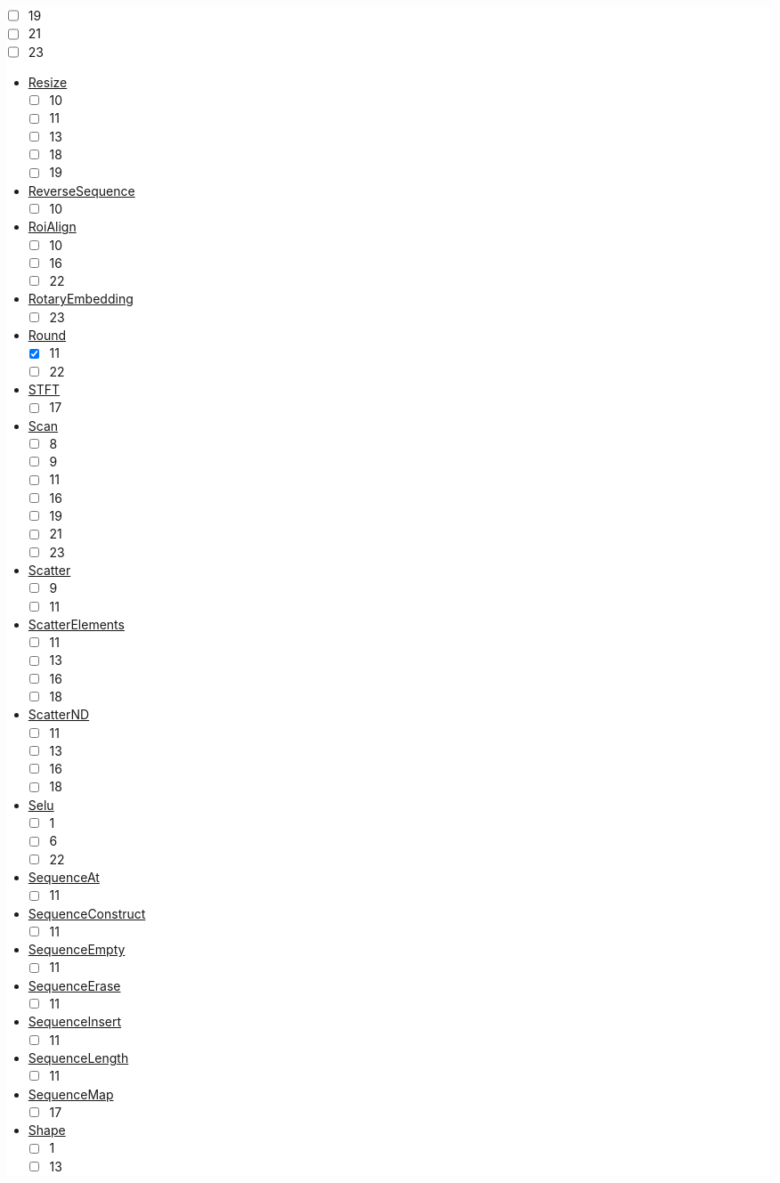  - [ ] 19
  - [ ] 21
  - [ ] 23
- [Resize](https://github.com/onnx/onnx/blob/main/docs/Operators.md#Resize)
  - [ ] 10
  - [ ] 11
  - [ ] 13
  - [ ] 18
  - [ ] 19
- [ReverseSequence](https://github.com/onnx/onnx/blob/main/docs/Operators.md#ReverseSequence)
  - [ ] 10
- [RoiAlign](https://github.com/onnx/onnx/blob/main/docs/Operators.md#RoiAlign)
  - [ ] 10
  - [ ] 16
  - [ ] 22
- [RotaryEmbedding](https://github.com/onnx/onnx/blob/main/docs/Operators.md#RotaryEmbedding)
  - [ ] 23
- [Round](https://github.com/onnx/onnx/blob/main/docs/Operators.md#Round)
  - [x] 11
  - [ ] 22
- [STFT](https://github.com/onnx/onnx/blob/main/docs/Operators.md#STFT)
  - [ ] 17
- [Scan](https://github.com/onnx/onnx/blob/main/docs/Operators.md#Scan)
  - [ ] 8
  - [ ] 9
  - [ ] 11
  - [ ] 16
  - [ ] 19
  - [ ] 21
  - [ ] 23
- [Scatter](https://github.com/onnx/onnx/blob/main/docs/Operators.md#Scatter)
  - [ ] 9
  - [ ] 11
- [ScatterElements](https://github.com/onnx/onnx/blob/main/docs/Operators.md#ScatterElements)
  - [ ] 11
  - [ ] 13
  - [ ] 16
  - [ ] 18
- [ScatterND](https://github.com/onnx/onnx/blob/main/docs/Operators.md#ScatterND)
  - [ ] 11
  - [ ] 13
  - [ ] 16
  - [ ] 18
- [Selu](https://github.com/onnx/onnx/blob/main/docs/Operators.md#Selu)
  - [ ] 1
  - [ ] 6
  - [ ] 22
- [SequenceAt](https://github.com/onnx/onnx/blob/main/docs/Operators.md#SequenceAt)
  - [ ] 11
- [SequenceConstruct](https://github.com/onnx/onnx/blob/main/docs/Operators.md#SequenceConstruct)
  - [ ] 11
- [SequenceEmpty](https://github.com/onnx/onnx/blob/main/docs/Operators.md#SequenceEmpty)
  - [ ] 11
- [SequenceErase](https://github.com/onnx/onnx/blob/main/docs/Operators.md#SequenceErase)
  - [ ] 11
- [SequenceInsert](https://github.com/onnx/onnx/blob/main/docs/Operators.md#SequenceInsert)
  - [ ] 11
- [SequenceLength](https://github.com/onnx/onnx/blob/main/docs/Operators.md#SequenceLength)
  - [ ] 11
- [SequenceMap](https://github.com/onnx/onnx/blob/main/docs/Operators.md#SequenceMap)
  - [ ] 17
- [Shape](https://github.com/onnx/onnx/blob/main/docs/Operators.md#Shape)
  - [ ] 1
  - [ ] 13